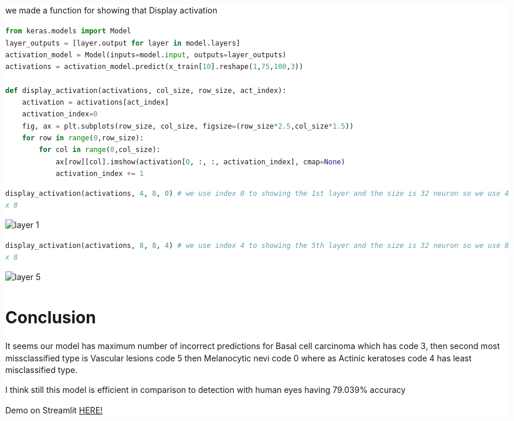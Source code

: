 we made a function for showing that Display activation
```python
from keras.models import Model
layer_outputs = [layer.output for layer in model.layers]
activation_model = Model(inputs=model.input, outputs=layer_outputs)
activations = activation_model.predict(x_train[10].reshape(1,75,100,3))
 
def display_activation(activations, col_size, row_size, act_index): 
    activation = activations[act_index]
    activation_index=0
    fig, ax = plt.subplots(row_size, col_size, figsize=(row_size*2.5,col_size*1.5))
    for row in range(0,row_size):
        for col in range(0,col_size):
            ax[row][col].imshow(activation[0, :, :, activation_index], cmap=None)
            activation_index += 1
```
```python
display_activation(activations, 4, 8, 0) # we use index 0 to showing the 1st layer and the size is 32 neuron so we use 4 x 8
```
![layer 1](https://user-images.githubusercontent.com/72849717/96359859-b0b30200-1141-11eb-8a55-b2fc9f770cb3.png)


```python
display_activation(activations, 8, 8, 4) # we use index 4 to showing the 5th layer and the size is 32 neuron so we use 8 x 8
```
![layer 5](https://user-images.githubusercontent.com/72849717/96359900-04bde680-1142-11eb-8e79-d6201d4f9e74.png)

# Conclusion
It seems our model has maximum number of incorrect predictions for Basal cell carcinoma which has code 3, then second most missclassified type is Vascular lesions code 5 then Melanocytic nevi code 0 where as Actinic keratoses code 4 has least misclassified type.

I think still this model is efficient in comparison to detection with human eyes having 79.039% accuracy

Demo on Streamlit [HERE!](http://ce9ec5a7ca8f.ngrok.io/)
